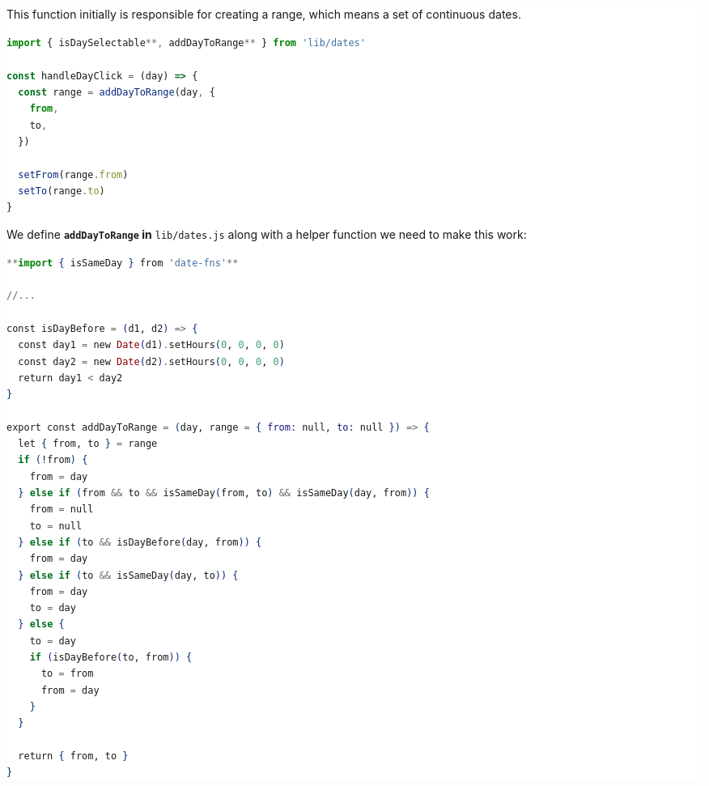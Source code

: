 This function initially is responsible for creating a range, which means a set of continuous dates.

```jsx
import { isDaySelectable**, addDayToRange** } from 'lib/dates'

const handleDayClick = (day) => {
  const range = addDayToRange(day, {
    from,
    to,
  })

  setFrom(range.from)
  setTo(range.to)
}
```

We define **`addDayToRange` in** `lib/dates.js` along with a helper function we need to make this work:

```elixir
**import { isSameDay } from 'date-fns'**

//...

const isDayBefore = (d1, d2) => {
  const day1 = new Date(d1).setHours(0, 0, 0, 0)
  const day2 = new Date(d2).setHours(0, 0, 0, 0)
  return day1 < day2
}

export const addDayToRange = (day, range = { from: null, to: null }) => {
  let { from, to } = range
  if (!from) {
    from = day
  } else if (from && to && isSameDay(from, to) && isSameDay(day, from)) {
    from = null
    to = null
  } else if (to && isDayBefore(day, from)) {
    from = day
  } else if (to && isSameDay(day, to)) {
    from = day
    to = day
  } else {
    to = day
    if (isDayBefore(to, from)) {
      to = from
      from = day
    }
  }

  return { from, to }
}
```
